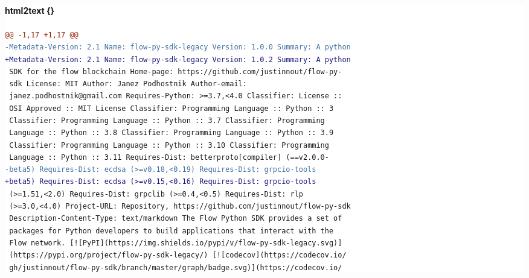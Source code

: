 #### html2text {}

```diff
@@ -1,17 +1,17 @@
-Metadata-Version: 2.1 Name: flow-py-sdk-legacy Version: 1.0.0 Summary: A python
+Metadata-Version: 2.1 Name: flow-py-sdk-legacy Version: 1.0.2 Summary: A python
 SDK for the flow blockchain Home-page: https://github.com/justinnout/flow-py-
 sdk License: MIT Author: Janez Podhostnik Author-email:
 janez.podhostnik@gmail.com Requires-Python: >=3.7,<4.0 Classifier: License ::
 OSI Approved :: MIT License Classifier: Programming Language :: Python :: 3
 Classifier: Programming Language :: Python :: 3.7 Classifier: Programming
 Language :: Python :: 3.8 Classifier: Programming Language :: Python :: 3.9
 Classifier: Programming Language :: Python :: 3.10 Classifier: Programming
 Language :: Python :: 3.11 Requires-Dist: betterproto[compiler] (==v2.0.0-
-beta5) Requires-Dist: ecdsa (>=v0.18,<0.19) Requires-Dist: grpcio-tools
+beta5) Requires-Dist: ecdsa (>=v0.15,<0.16) Requires-Dist: grpcio-tools
 (>=1.51,<2.0) Requires-Dist: grpclib (>=0.4,<0.5) Requires-Dist: rlp
 (>=3.0,<4.0) Project-URL: Repository, https://github.com/justinnout/flow-py-sdk
 Description-Content-Type: text/markdown The Flow Python SDK provides a set of
 packages for Python developers to build applications that interact with the
 Flow network. [![PyPI](https://img.shields.io/pypi/v/flow-py-sdk-legacy.svg)]
 (https://pypi.org/project/flow-py-sdk-legacy/) [![codecov](https://codecov.io/
 gh/justinnout/flow-py-sdk/branch/master/graph/badge.svg)](https://codecov.io/
```

